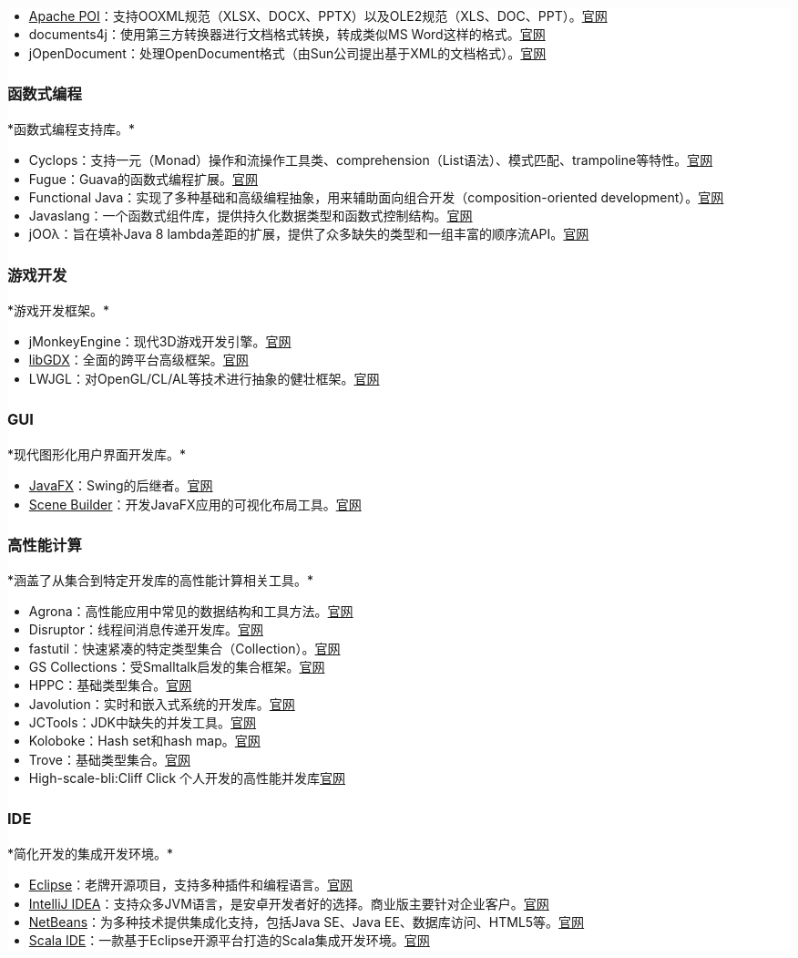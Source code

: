 * [Apache POI](http://hao.jobbole.com/poi/)：支持OOXML规范（XLSX、DOCX、PPTX）以及OLE2规范（XLS、DOC、PPT）。[官网](http://poi.apache.org/)
* documents4j：使用第三方转换器进行文档格式转换，转成类似MS Word这样的格式。[官网](http://documents4j.com)
* jOpenDocument：处理OpenDocument格式（由Sun公司提出基于XML的文档格式）。[官网](http://www.jopendocument.org/)

<h3 id="functional-programming">函数式编程</h3>
*函数式编程支持库。*

* Cyclops：支持一元（Monad）操作和流操作工具类、comprehension（List语法）、模式匹配、trampoline等特性。[官网](https://github.com/aol/cylops)
* Fugue：Guava的函数式编程扩展。[官网](https://bitbucket.org/atlassian/fugue)
* Functional Java：实现了多种基础和高级编程抽象，用来辅助面向组合开发（composition-oriented development）。[官网](http://www.fuctionaljava.org)
* Javaslang：一个函数式组件库，提供持久化数据类型和函数式控制结构。[官网](http://javaslang.com)
* jOOλ：旨在填补Java 8 lambda差距的扩展，提供了众多缺失的类型和一组丰富的顺序流API。[官网](https://github.com/jOOQ/jOOL)

<h3 id="game-development">游戏开发</h3>
*游戏开发框架。*

* jMonkeyEngine：现代3D游戏开发引擎。[官网](http://jmonkeyengine.org/)
* [libGDX](http://hao.jobbole.com/libgdx/)：全面的跨平台高级框架。[官网](https://libgdx.badlogicgames.com/)
* LWJGL：对OpenGL/CL/AL等技术进行抽象的健壮框架。[官网](https://www.lwjgl.org/)


<h3 id="gui">GUI</h3>
*现代图形化用户界面开发库。*

* [JavaFX](http://hao.jobbole.com/javafx/)：Swing的后继者。[官网](http://www.oracle.com/technetwork/java/javase/overview/javafx-overview-2158620.html)
* [Scene Builder](http://hao.jobbole.com/scene_builder/)：开发JavaFX应用的可视化布局工具。[官网](http://docs.oracle.com/javase/8/scene-builder-2/get-started-tutorial/overview.htm#JSBGS164)

<h3 id="high-performance">高性能计算</h3>
*涵盖了从集合到特定开发库的高性能计算相关工具。*

* Agrona：高性能应用中常见的数据结构和工具方法。[官网](https://github.com/real-logic/Agrona)
* Disruptor：线程间消息传递开发库。[官网](http://lmax-exchange.github.io/disruptor/)
* fastutil：快速紧凑的特定类型集合（Collection）。[官网](http://fastutil.di.unimi.it/)
* GS Collections：受Smalltalk启发的集合框架。[官网](https://github.com/goldmansachs/gs-collections)
* HPPC：基础类型集合。[官网](http://labs.carrotsearch.com/hppc.html)
* Javolution：实时和嵌入式系统的开发库。[官网](http://javolution.org/)
* JCTools：JDK中缺失的并发工具。[官网](https://github.com/JCTools/JCTools)
* Koloboke：Hash set和hash map。[官网](https://github.com/OpenHFT/Koloboke)
* Trove：基础类型集合。[官网](http://trove.starlight-systems.com/)
* High-scale-bli:Cliff Click 个人开发的高性能并发库[官网](https://github.com/stephenc/high-scale-lib)

<h3 id="ide">IDE</h3>
*简化开发的集成开发环境。*

* [Eclipse](http://hao.jobbole.com/eclipse/)：老牌开源项目，支持多种插件和编程语言。[官网](http://www.eclipse.org/)
* [IntelliJ IDEA](http://hao.jobbole.com/intellij-idea/)：支持众多JVM语言，是安卓开发者好的选择。商业版主要针对企业客户。[官网](http://www.jetbrains.com/idea/)
* [NetBeans](http://hao.jobbole.com/netbeans/)：为多种技术提供集成化支持，包括Java SE、Java EE、数据库访问、HTML5等。[官网](https://netbeans.org/)
* [Scala IDE](http://hao.jobbole.com/scala-ide/)：一款基于Eclipse开源平台打造的Scala集成开发环境。[官网](http://scala-ide.org/)
